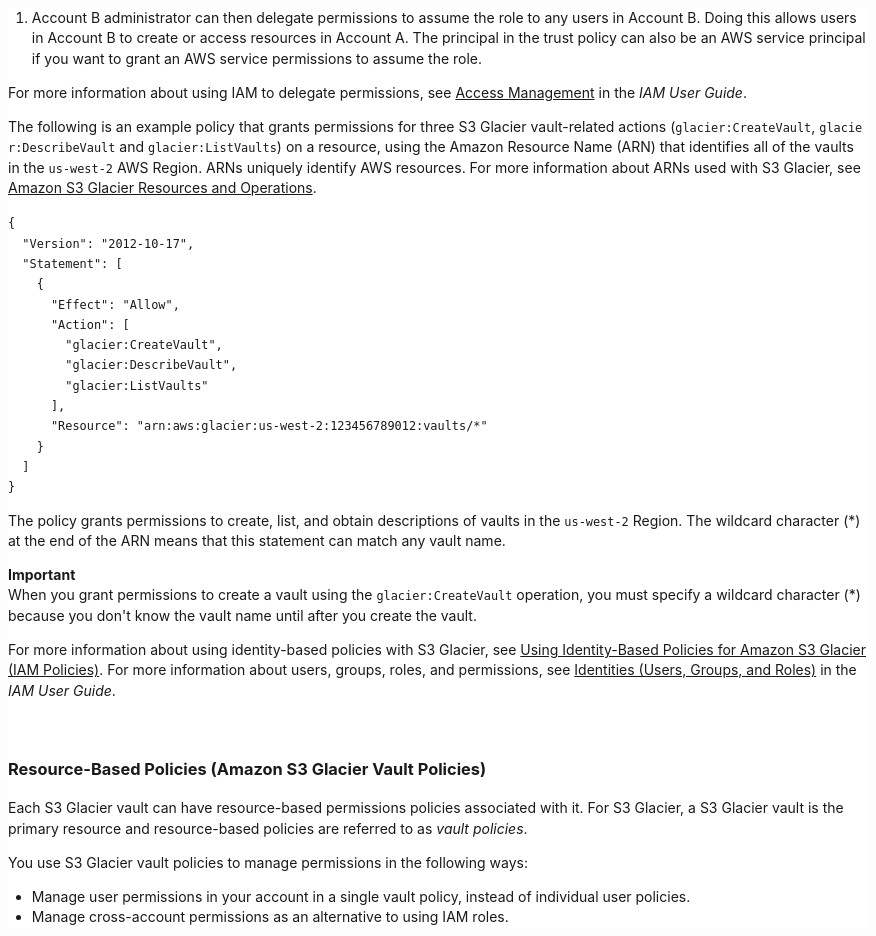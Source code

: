   1. Account B administrator can then delegate permissions to assume the role to any users in Account B\. Doing this allows users in Account B to create or access resources in Account A\. The principal in the trust policy can also be an AWS service principal if you want to grant an AWS service permissions to assume the role\.

  For more information about using IAM to delegate permissions, see [Access Management](https://docs.aws.amazon.com/IAM/latest/UserGuide/access.html) in the *IAM User Guide*\. 

The following is an example policy that grants permissions for three S3 Glacier vault\-related actions \(`glacier:CreateVault`, `glacier:DescribeVault` and `glacier:ListVaults`\) on a resource, using the Amazon Resource Name \(ARN\) that identifies all of the vaults in the `us-west-2` AWS Region\. ARNs uniquely identify AWS resources\. For more information about ARNs used with S3 Glacier, see [Amazon S3 Glacier Resources and Operations](#access-control-resources)\.

```
{
  "Version": "2012-10-17",
  "Statement": [
    {
      "Effect": "Allow",
      "Action": [
        "glacier:CreateVault",
        "glacier:DescribeVault",
        "glacier:ListVaults"
      ],
      "Resource": "arn:aws:glacier:us-west-2:123456789012:vaults/*"
    }
  ]
}
```

The policy grants permissions to create, list, and obtain descriptions of vaults in the `us-west-2` Region\. The wildcard character \(\*\) at the end of the ARN means that this statement can match any vault name\.

**Important**  
When you grant permissions to create a vault using the `glacier:CreateVault` operation, you must specify a wildcard character \(\*\) because you don't know the vault name until after you create the vault\.

For more information about using identity\-based policies with S3 Glacier, see [Using Identity\-Based Policies for Amazon S3 Glacier \(IAM Policies\)](access-control-identity-based.md)\. For more information about users, groups, roles, and permissions, see [Identities \(Users, Groups, and Roles\)](https://docs.aws.amazon.com/IAM/latest/UserGuide/id.html) in the *IAM User Guide*\. 

 

### Resource\-Based Policies \(Amazon S3 Glacier Vault Policies\)<a name="access-control-manage-access-intro-resource-policies"></a>

Each S3 Glacier vault can have resource\-based permissions policies associated with it\. For S3 Glacier, a S3 Glacier vault is the primary resource and resource\-based policies are referred to as *vault policies*\. 

You use S3 Glacier vault policies to manage permissions in the following ways:
+ Manage user permissions in your account in a single vault policy, instead of individual user policies\.
+ Manage cross\-account permissions as an alternative to using IAM roles\.
